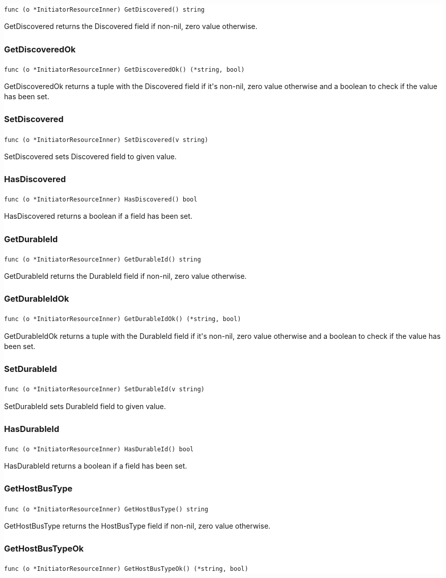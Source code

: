 `func (o *InitiatorResourceInner) GetDiscovered() string`

GetDiscovered returns the Discovered field if non-nil, zero value otherwise.

### GetDiscoveredOk

`func (o *InitiatorResourceInner) GetDiscoveredOk() (*string, bool)`

GetDiscoveredOk returns a tuple with the Discovered field if it's non-nil, zero value otherwise
and a boolean to check if the value has been set.

### SetDiscovered

`func (o *InitiatorResourceInner) SetDiscovered(v string)`

SetDiscovered sets Discovered field to given value.

### HasDiscovered

`func (o *InitiatorResourceInner) HasDiscovered() bool`

HasDiscovered returns a boolean if a field has been set.

### GetDurableId

`func (o *InitiatorResourceInner) GetDurableId() string`

GetDurableId returns the DurableId field if non-nil, zero value otherwise.

### GetDurableIdOk

`func (o *InitiatorResourceInner) GetDurableIdOk() (*string, bool)`

GetDurableIdOk returns a tuple with the DurableId field if it's non-nil, zero value otherwise
and a boolean to check if the value has been set.

### SetDurableId

`func (o *InitiatorResourceInner) SetDurableId(v string)`

SetDurableId sets DurableId field to given value.

### HasDurableId

`func (o *InitiatorResourceInner) HasDurableId() bool`

HasDurableId returns a boolean if a field has been set.

### GetHostBusType

`func (o *InitiatorResourceInner) GetHostBusType() string`

GetHostBusType returns the HostBusType field if non-nil, zero value otherwise.

### GetHostBusTypeOk

`func (o *InitiatorResourceInner) GetHostBusTypeOk() (*string, bool)`
